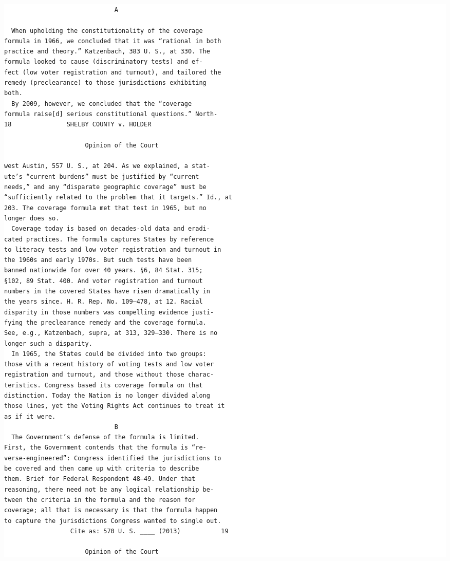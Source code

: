                                  A
    
      When upholding the constitutionality of the coverage
    formula in 1966, we concluded that it was “rational in both
    practice and theory.” Katzenbach, 383 U. S., at 330. The
    formula looked to cause (discriminatory tests) and ef-
    fect (low voter registration and turnout), and tailored the
    remedy (preclearance) to those jurisdictions exhibiting
    both.
      By 2009, however, we concluded that the “coverage
    formula raise[d] serious constitutional questions.” North-
    18               SHELBY COUNTY v. HOLDER
    
                          Opinion of the Court
    
    west Austin, 557 U. S., at 204. As we explained, a stat-
    ute’s “current burdens” must be justified by “current
    needs,” and any “disparate geographic coverage” must be
    “sufficiently related to the problem that it targets.” Id., at
    203. The coverage formula met that test in 1965, but no
    longer does so.
      Coverage today is based on decades-old data and eradi-
    cated practices. The formula captures States by reference
    to literacy tests and low voter registration and turnout in
    the 1960s and early 1970s. But such tests have been
    banned nationwide for over 40 years. §6, 84 Stat. 315;
    §102, 89 Stat. 400. And voter registration and turnout
    numbers in the covered States have risen dramatically in
    the years since. H. R. Rep. No. 109–478, at 12. Racial
    disparity in those numbers was compelling evidence justi-
    fying the preclearance remedy and the coverage formula.
    See, e.g., Katzenbach, supra, at 313, 329–330. There is no
    longer such a disparity.
      In 1965, the States could be divided into two groups:
    those with a recent history of voting tests and low voter
    registration and turnout, and those without those charac-
    teristics. Congress based its coverage formula on that
    distinction. Today the Nation is no longer divided along
    those lines, yet the Voting Rights Act continues to treat it
    as if it were.
                                  B
      The Government’s defense of the formula is limited.
    First, the Government contends that the formula is “re-
    verse-engineered”: Congress identified the jurisdictions to
    be covered and then came up with criteria to describe
    them. Brief for Federal Respondent 48–49. Under that
    reasoning, there need not be any logical relationship be-
    tween the criteria in the formula and the reason for
    coverage; all that is necessary is that the formula happen
    to capture the jurisdictions Congress wanted to single out.
                      Cite as: 570 U. S. ____ (2013)           19
    
                          Opinion of the Court
    